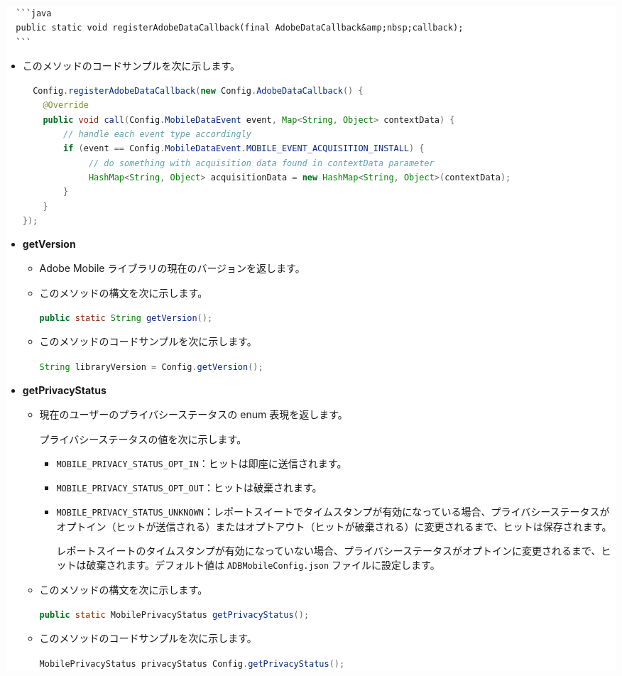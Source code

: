       ```java
      public static void registerAdobeDataCallback(final AdobeDataCallback&amp;nbsp;callback);
      ```

   * このメソッドのコードサンプルを次に示します。

      ```java
        Config.registerAdobeDataCallback(new Config.AdobeDataCallback() {
          @Override
          public void call(Config.MobileDataEvent event, Map<String, Object> contextData) {
              // handle each event type accordingly 
              if (event == Config.MobileDataEvent.MOBILE_EVENT_ACQUISITION_INSTALL) {
                   // do something with acquisition data found in contextData parameter
                   HashMap<String, Object> acquisitionData = new HashMap<String, Object>(contextData);
              }
          }
      });
      ```

* **getVersion**

   * Adobe Mobile ライブラリの現在のバージョンを返します。
   * このメソッドの構文を次に示します。

      ```java
      public static String getVersion();
      ```

   * このメソッドのコードサンプルを次に示します。

      ```java
      String libraryVersion = Config.getVersion(); 
      ```

* **getPrivacyStatus**

   * 現在のユーザーのプライバシーステータスの enum 表現を返します。

      プライバシーステータスの値を次に示します。

      * `MOBILE_PRIVACY_STATUS_OPT_IN`：ヒットは即座に送信されます。
      * `MOBILE_PRIVACY_STATUS_OPT_OUT`：ヒットは破棄されます。
      * `MOBILE_PRIVACY_STATUS_UNKNOWN`：レポートスイートでタイムスタンプが有効になっている場合、プライバシーステータスがオプトイン（ヒットが送信される）またはオプトアウト（ヒットが破棄される）に変更されるまで、ヒットは保存されます。

         レポートスイートのタイムスタンプが有効になっていない場合、プライバシーステータスがオプトインに変更されるまで、ヒットは破棄されます。デフォルト値は `ADBMobileConfig.json` ファイルに設定します。
   * このメソッドの構文を次に示します。

      ```java
      public static MobilePrivacyStatus getPrivacyStatus(); 
      ```

   * このメソッドのコードサンプルを次に示します。

      ```java
      MobilePrivacyStatus privacyStatus Config.getPrivacyStatus();
      ```
